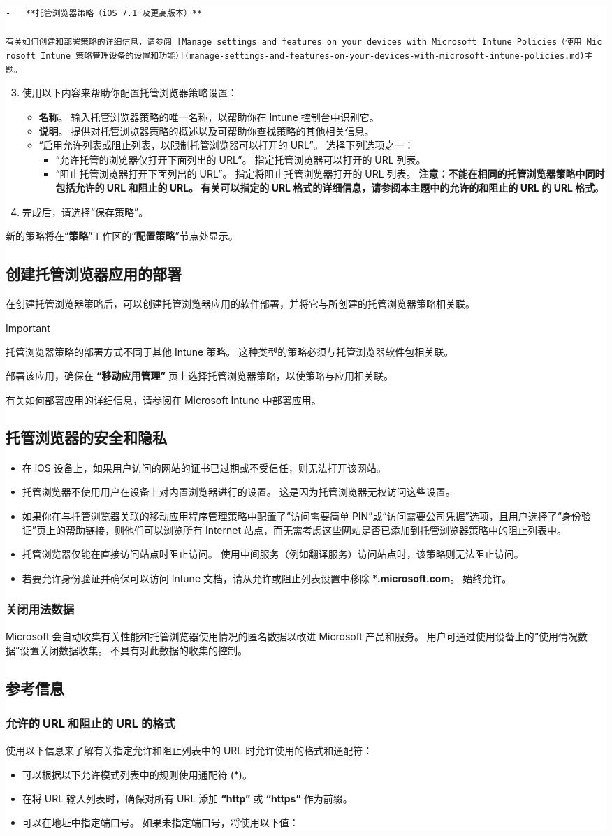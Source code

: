     -   **托管浏览器策略（iOS 7.1 及更高版本）**

    有关如何创建和部署策略的详细信息，请参阅 [Manage settings and features on your devices with Microsoft Intune Policies（使用 Microsoft Intune 策略管理设备的设置和功能）](manage-settings-and-features-on-your-devices-with-microsoft-intune-policies.md)主题。

3.  使用以下内容来帮助你配置托管浏览器策略设置：

    - **名称**。 输入托管浏览器策略的唯一名称，以帮助你在 Intune 控制台中识别它。
    - **说明**。 提供对托管浏览器策略的概述以及可帮助你查找策略的其他相关信息。
    - “启用允许列表或阻止列表，以限制托管浏览器可以打开的 URL”。 选择下列选项之一：
        - “允许托管的浏览器仅打开下面列出的 URL”。 指定托管浏览器可以打开的 URL 列表。
        - “阻止托管浏览器打开下面列出的 URL”。 指定将阻止托管浏览器打开的 URL 列表。
**注意：**不能在相同的托管浏览器策略中同时包括允许的 URL 和阻止的 URL。
有关可以指定的 URL 格式的详细信息，请参阅本主题中的**允许的和阻止的 URL 的 URL 格式**。

4.  完成后，请选择“保存策略”。

新的策略将在“**策略**”工作区的“**配置策略**”节点处显示。

## 创建托管浏览器应用的部署
在创建托管浏览器策略后，可以创建托管浏览器应用的软件部署，并将它与所创建的托管浏览器策略相关联。

> [!IMPORTANT]
> 托管浏览器策略的部署方式不同于其他 Intune 策略。 这种类型的策略必须与托管浏览器软件包相关联。

部署该应用，确保在 **“移动应用管理”** 页上选择托管浏览器策略，以使策略与应用相关联。

有关如何部署应用的详细信息，请参阅[在 Microsoft Intune 中部署应用](deploy-apps-in-microsoft-intune.md)。

## 托管浏览器的安全和隐私

-   在 iOS 设备上，如果用户访问的网站的证书已过期或不受信任，则无法打开该网站。

-   托管浏览器不使用用户在设备上对内置浏览器进行的设置。 这是因为托管浏览器无权访问这些设置。

-   如果你在与托管浏览器关联的移动应用程序管理策略中配置了“访问需要简单 PIN”或“访问需要公司凭据”选项，且用户选择了“身份验证”页上的帮助链接，则他们可以浏览所有 Internet 站点，而无需考虑这些网站是否已添加到托管浏览器策略中的阻止列表中。

-   托管浏览器仅能在直接访问站点时阻止访问。 使用中间服务（例如翻译服务）访问站点时，该策略则无法阻止访问。

-   若要允许身份验证并确保可以访问 Intune 文档，请从允许或阻止列表设置中移除 ***.microsoft.com**。 始终允许。

### 关闭用法数据
Microsoft 会自动收集有关性能和托管浏览器使用情况的匿名数据以改进 Microsoft 产品和服务。 用户可通过使用设备上的“使用情况数据”设置关闭数据收集。 不具有对此数据的收集的控制。

## 参考信息

### 允许的 URL 和阻止的 URL 的格式
使用以下信息来了解有关指定允许和阻止列表中的 URL 时允许使用的格式和通配符：

-   可以根据以下允许模式列表中的规则使用通配符 (*)。

-   在将 URL 输入列表时，确保对所有 URL 添加 **“http”** 或 **“https”** 作为前缀。

-   可以在地址中指定端口号。 如果未指定端口号，将使用以下值：
